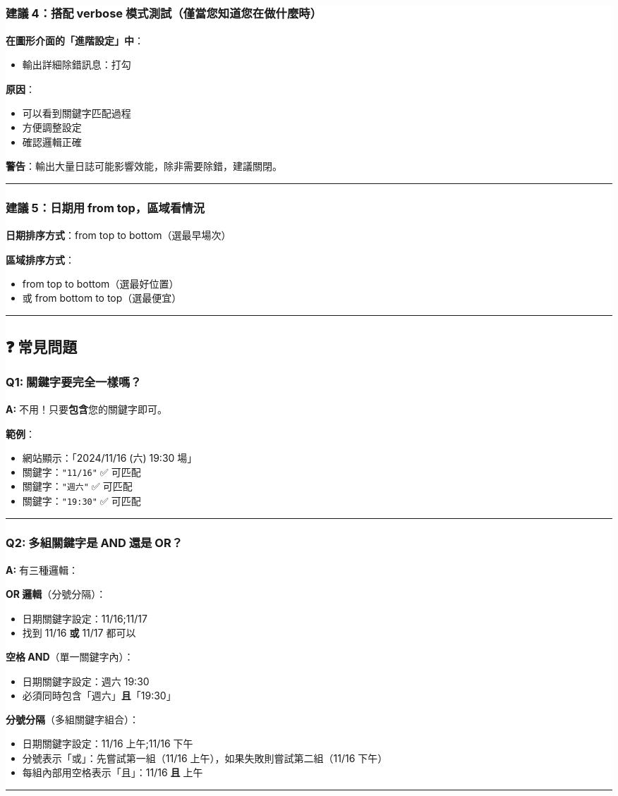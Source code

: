 
### 建議 4：搭配 verbose 模式測試（僅當您知道您在做什麼時）
**在圖形介面的「進階設定」中**：
- 輸出詳細除錯訊息：打勾

**原因**：
- 可以看到關鍵字匹配過程
- 方便調整設定
- 確認邏輯正確

**警告**：輸出大量日誌可能影響效能，除非需要除錯，建議關閉。

---

### 建議 5：日期用 from top，區域看情況
**日期排序方式**：from top to bottom（選最早場次）

**區域排序方式**：
- from top to bottom（選最好位置）
- 或 from bottom to top（選最便宜）

---

## ❓ 常見問題

### Q1: 關鍵字要完全一樣嗎？
**A:** 不用！只要**包含**您的關鍵字即可。

**範例**：
- 網站顯示：「2024/11/16 (六) 19:30 場」
- 關鍵字：`"11/16"` ✅ 可匹配
- 關鍵字：`"週六"` ✅ 可匹配
- 關鍵字：`"19:30"` ✅ 可匹配

---

### Q2: 多組關鍵字是 AND 還是 OR？
**A:** 有三種邏輯：

**OR 邏輯**（分號分隔）：
- 日期關鍵字設定：11/16;11/17
- 找到 11/16 **或** 11/17 都可以

**空格 AND**（單一關鍵字內）：
- 日期關鍵字設定：週六 19:30
- 必須同時包含「週六」**且**「19:30」

**分號分隔**（多組關鍵字組合）：
- 日期關鍵字設定：11/16 上午;11/16 下午
- 分號表示「或」：先嘗試第一組（11/16 上午），如果失敗則嘗試第二組（11/16 下午）
- 每組內部用空格表示「且」：11/16 **且** 上午

---
